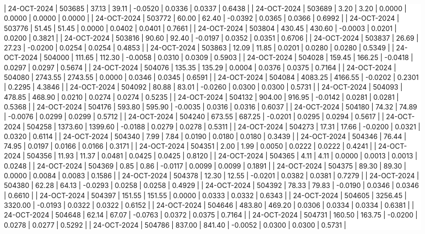| 24-OCT-2024 | 503685 | 37.13 | 39.11 | -0.0520 | 0.0336 | 0.0337 | 0.6438 |
| 24-OCT-2024 | 503689 | 3.20 | 3.20 | 0.0000 | 0.0000 | 0.0000 | 0.0000 |
| 24-OCT-2024 | 503772 | 60.00 | 62.40 | -0.0392 | 0.0365 | 0.0366 | 0.6992 |
| 24-OCT-2024 | 503776 | 51.45 | 51.45 | 0.0000 | 0.0402 | 0.0401 | 0.7661 |
| 24-OCT-2024 | 503804 | 430.45 | 430.60 | -0.0003 | 0.0201 | 0.0200 | 0.3821 |
| 24-OCT-2024 | 503816 | 90.60 | 92.40 | -0.0197 | 0.0352 | 0.0351 | 0.6706 |
| 24-OCT-2024 | 503837 | 26.69 | 27.23 | -0.0200 | 0.0254 | 0.0254 | 0.4853 |
| 24-OCT-2024 | 503863 | 12.09 | 11.85 | 0.0201 | 0.0280 | 0.0280 | 0.5349 |
| 24-OCT-2024 | 504000 | 111.65 | 112.30 | -0.0058 | 0.0310 | 0.0309 | 0.5903 |
| 24-OCT-2024 | 504028 | 159.45 | 166.25 | -0.0418 | 0.0297 | 0.0297 | 0.5674 |
| 24-OCT-2024 | 504076 | 135.35 | 135.29 | 0.0004 | 0.0376 | 0.0375 | 0.7164 |
| 24-OCT-2024 | 504080 | 2743.55 | 2743.55 | 0.0000 | 0.0346 | 0.0345 | 0.6591 |
| 24-OCT-2024 | 504084 | 4083.25 | 4166.55 | -0.0202 | 0.2301 | 0.2295 | 4.3846 |
| 24-OCT-2024 | 504092 | 80.88 | 83.01 | -0.0260 | 0.0300 | 0.0300 | 0.5731 |
| 24-OCT-2024 | 504093 | 478.85 | 468.90 | 0.0210 | 0.0274 | 0.0274 | 0.5235 |
| 24-OCT-2024 | 504132 | 904.00 | 916.95 | -0.0142 | 0.0281 | 0.0281 | 0.5368 |
| 24-OCT-2024 | 504176 | 593.80 | 595.90 | -0.0035 | 0.0316 | 0.0316 | 0.6037 |
| 24-OCT-2024 | 504180 | 74.32 | 74.89 | -0.0076 | 0.0299 | 0.0299 | 0.5712 |
| 24-OCT-2024 | 504240 | 673.55 | 687.25 | -0.0201 | 0.0295 | 0.0294 | 0.5617 |
| 24-OCT-2024 | 504258 | 1373.60 | 1399.60 | -0.0188 | 0.0279 | 0.0278 | 0.5311 |
| 24-OCT-2024 | 504273 | 17.31 | 17.66 | -0.0200 | 0.0321 | 0.0320 | 0.6114 |
| 24-OCT-2024 | 504340 | 7.99 | 7.84 | 0.0190 | 0.0180 | 0.0180 | 0.3439 |
| 24-OCT-2024 | 504346 | 76.44 | 74.95 | 0.0197 | 0.0166 | 0.0166 | 0.3171 |
| 24-OCT-2024 | 504351 | 2.00 | 1.99 | 0.0050 | 0.0222 | 0.0222 | 0.4241 |
| 24-OCT-2024 | 504356 | 11.93 | 11.37 | 0.0481 | 0.0425 | 0.0425 | 0.8120 |
| 24-OCT-2024 | 504365 | 4.11 | 4.11 | 0.0000 | 0.0013 | 0.0013 | 0.0248 |
| 24-OCT-2024 | 504369 | 0.85 | 0.86 | -0.0117 | 0.0099 | 0.0099 | 0.1891 |
| 24-OCT-2024 | 504375 | 89.30 | 89.30 | 0.0000 | 0.0084 | 0.0083 | 0.1586 |
| 24-OCT-2024 | 504378 | 12.30 | 12.55 | -0.0201 | 0.0382 | 0.0381 | 0.7279 |
| 24-OCT-2024 | 504380 | 62.28 | 64.13 | -0.0293 | 0.0258 | 0.0258 | 0.4929 |
| 24-OCT-2024 | 504392 | 78.33 | 79.83 | -0.0190 | 0.0346 | 0.0346 | 0.6610 |
| 24-OCT-2024 | 504397 | 151.55 | 151.55 | 0.0000 | 0.0333 | 0.0332 | 0.6343 |
| 24-OCT-2024 | 504605 | 3256.45 | 3320.00 | -0.0193 | 0.0322 | 0.0322 | 0.6152 |
| 24-OCT-2024 | 504646 | 483.80 | 469.20 | 0.0306 | 0.0334 | 0.0334 | 0.6381 |
| 24-OCT-2024 | 504648 | 62.14 | 67.07 | -0.0763 | 0.0372 | 0.0375 | 0.7164 |
| 24-OCT-2024 | 504731 | 160.50 | 163.75 | -0.0200 | 0.0278 | 0.0277 | 0.5292 |
| 24-OCT-2024 | 504786 | 837.00 | 841.40 | -0.0052 | 0.0300 | 0.0300 | 0.5731 |